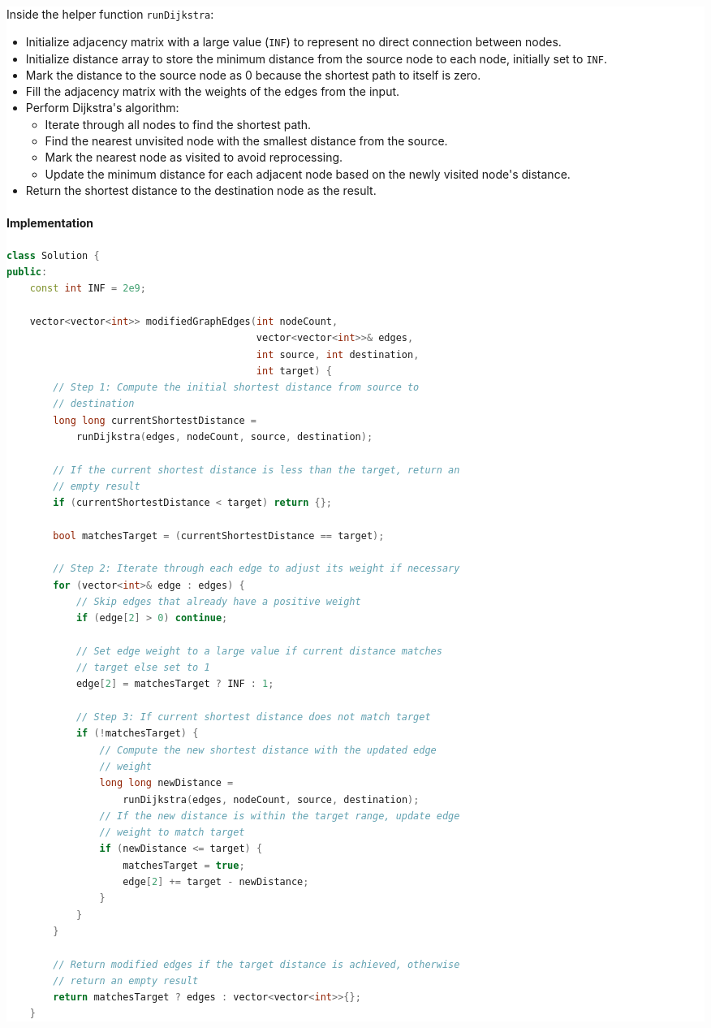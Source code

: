 Inside the helper function `runDijkstra`:

- Initialize adjacency matrix with a large value (`INF`) to represent no direct connection between nodes.
- Initialize distance array to store the minimum distance from the source node to each node, initially set to `INF`.
- Mark the distance to the source node as 0 because the shortest path to itself is zero.
- Fill the adjacency matrix with the weights of the edges from the input.
- Perform Dijkstra's algorithm:
    - Iterate through all nodes to find the shortest path.
    - Find the nearest unvisited node with the smallest distance from the source.
    - Mark the nearest node as visited to avoid reprocessing.
    - Update the minimum distance for each adjacent node based on the newly visited node's distance.
- Return the shortest distance to the destination node as the result.

#### Implementation

```cpp
class Solution {
public:
    const int INF = 2e9;

    vector<vector<int>> modifiedGraphEdges(int nodeCount,
                                           vector<vector<int>>& edges,
                                           int source, int destination,
                                           int target) {
        // Step 1: Compute the initial shortest distance from source to
        // destination
        long long currentShortestDistance =
            runDijkstra(edges, nodeCount, source, destination);

        // If the current shortest distance is less than the target, return an
        // empty result
        if (currentShortestDistance < target) return {};

        bool matchesTarget = (currentShortestDistance == target);

        // Step 2: Iterate through each edge to adjust its weight if necessary
        for (vector<int>& edge : edges) {
            // Skip edges that already have a positive weight
            if (edge[2] > 0) continue;

            // Set edge weight to a large value if current distance matches
            // target else set to 1
            edge[2] = matchesTarget ? INF : 1;

            // Step 3: If current shortest distance does not match target
            if (!matchesTarget) {
                // Compute the new shortest distance with the updated edge
                // weight
                long long newDistance =
                    runDijkstra(edges, nodeCount, source, destination);
                // If the new distance is within the target range, update edge
                // weight to match target
                if (newDistance <= target) {
                    matchesTarget = true;
                    edge[2] += target - newDistance;
                }
            }
        }

        // Return modified edges if the target distance is achieved, otherwise
        // return an empty result
        return matchesTarget ? edges : vector<vector<int>>{};
    }
```